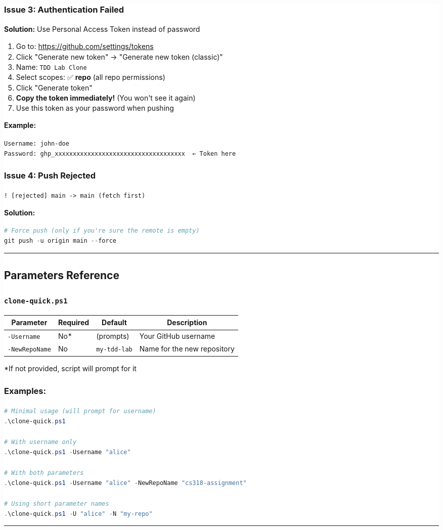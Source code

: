 ### Issue 3: Authentication Failed

**Solution:** Use Personal Access Token instead of password

1. Go to: https://github.com/settings/tokens
2. Click "Generate new token" → "Generate new token (classic)"
3. Name: `TDD Lab Clone`
4. Select scopes: ✅ **repo** (all repo permissions)
5. Click "Generate token"
6. **Copy the token immediately!** (You won't see it again)
7. Use this token as your password when pushing

**Example:**
```
Username: john-doe
Password: ghp_xxxxxxxxxxxxxxxxxxxxxxxxxxxxxxxxxxxx  ← Token here
```

### Issue 4: Push Rejected

```
! [rejected] main -> main (fetch first)
```

**Solution:**
```powershell
# Force push (only if you're sure the remote is empty)
git push -u origin main --force
```

---

## Parameters Reference

### `clone-quick.ps1`

| Parameter | Required | Default | Description |
|-----------|----------|---------|-------------|
| `-Username` | No* | (prompts) | Your GitHub username |
| `-NewRepoName` | No | `my-tdd-lab` | Name for the new repository |

*If not provided, script will prompt for it

### Examples:

```powershell
# Minimal usage (will prompt for username)
.\clone-quick.ps1

# With username only
.\clone-quick.ps1 -Username "alice"

# With both parameters
.\clone-quick.ps1 -Username "alice" -NewRepoName "cs318-assignment"

# Using short parameter names
.\clone-quick.ps1 -U "alice" -N "my-repo"
```

---